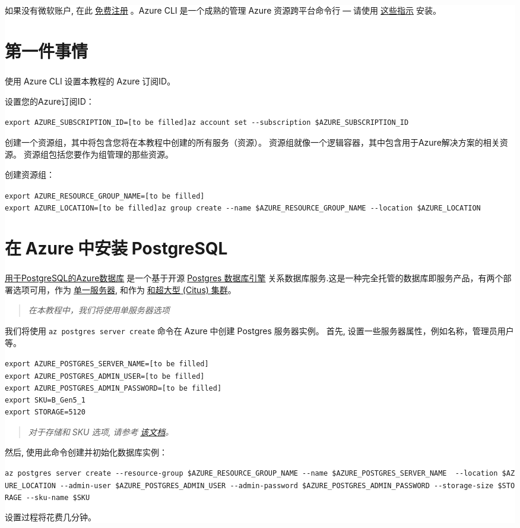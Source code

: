 如果没有微软账户, 在此 [免费注册](https://azure.microsoft.com/free/?WT.mc_id=azureselected-content-xinglzhu) 。Azure CLI 是一个成熟的管理 Azure 资源跨平台命令行 — 请使用 [这些指示](https://docs.microsoft.com/cli/azure/install-azure-cli?view=azure-cli-latest&WT.mc_id=azureselected-content-xinglzhu) 安装。

# 第一件事情

使用 Azure CLI 设置本教程的 Azure 订阅ID。

设置您的Azure订阅ID：

```
export AZURE_SUBSCRIPTION_ID=[to be filled]az account set --subscription $AZURE_SUBSCRIPTION_ID
```

创建一个资源组，其中将包含您将在本教程中创建的所有服务（资源）。 资源组就像一个逻辑容器，其中包含用于Azure解决方案的相关资源。 资源组包括您要作为组管理的那些资源。

创建资源组：

```
export AZURE_RESOURCE_GROUP_NAME=[to be filled]
export AZURE_LOCATION=[to be filled]az group create --name $AZURE_RESOURCE_GROUP_NAME --location $AZURE_LOCATION
```

# 在 Azure 中安装 PostgreSQL

[用于PostgreSQL的Azure数据库](https://docs.microsoft.com/azure/postgresql/?WT.mc_id=azureselected-content-xinglzhu) 是一个基于开源 [Postgres 数据库引擎](https://www.postgresql.org/) 关系数据库服务.这是一种完全托管的数据库即服务产品，有两个部署选项可用，作为 [单一服务器](https://docs.microsoft.com/azure/postgresql/concepts-servers?WT.mc_id=azureselected-content-xinglzhu), 和作为 [和超大型 (Citus) 集群](https://docs.microsoft.com/azure/postgresql/concepts-hyperscale-nodes?WT.mc_id=azureselected-content-xinglzhu)。

> *在本教程中，我们将使用单服务器选项*

我们将使用 `az postgres server create` 命令在 Azure 中创建 Postgres 服务器实例。 首先, 设置一些服务器属性，例如名称，管理员用户等。

```
export AZURE_POSTGRES_SERVER_NAME=[to be filled]
export AZURE_POSTGRES_ADMIN_USER=[to be filled]
export AZURE_POSTGRES_ADMIN_PASSWORD=[to be filled]
export SKU=B_Gen5_1
export STORAGE=5120
```

> *对于存储和 SKU 选项, 请参考  [该文档](https://docs.microsoft.com/azure/postgresql/concepts-pricing-tiers?WT.mc_id=azureselected-content-xinglzhu)。*

然后, 使用此命令创建并初始化数据库实例：

```
az postgres server create --resource-group $AZURE_RESOURCE_GROUP_NAME --name $AZURE_POSTGRES_SERVER_NAME  --location $AZURE_LOCATION --admin-user $AZURE_POSTGRES_ADMIN_USER --admin-password $AZURE_POSTGRES_ADMIN_PASSWORD --storage-size $STORAGE --sku-name $SKU
```

设置过程将花费几分钟。
